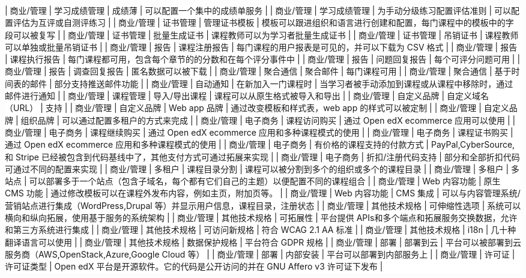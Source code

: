 | 商业/管理 | 学习成绩管理 | 成绩薄 | 可以配置一个集中的成绩单服务 |
| 商业/管理 | 学习成绩管理 | 为手动分级练习配置评估准则 | 可以配置评估为互评或自测评练习 |
| 商业/管理 | 证书管理 | 管理证书模板 | 模板可以跟进组织和语言进行创建和配置，每门课程中的模板中的字段可以被复写 |
| 商业/管理 | 证书管理 | 批量生成证书 | 课程教师可以为学习者批量生成证书 |
| 商业/管理 | 证书管理 | 吊销证书 | 课程教师可以单独或批量吊销证书 |
| 商业/管理 | 报告 | 课程注册报告 | 每门课程的用户报表是可见的，并可以下载为 CSV 格式 |
| 商业/管理 | 报告 | 课程执行报告 | 每门课程都可用，包含每个章节的的分数和在每个评分事件中 |
| 商业/管理 | 报告 | 问题回复报告 | 每个可评分问题可用 |
| 商业/管理 | 报告 | 调查回复报告 | 匿名数据可以被下载 |
| 商业/管理 | 聚合通信 | 聚合邮件 | 每门课程可用 |
| 商业/管理 | 聚合通信 | 基于时间表的邮件 | 部分支持推送邮件功能 |
| 商业/管理 | 自动通知 | 在新加入一门课程时 | 当学习者被手动添加到课程或从课程中移除时，通过邮件进行通知 |
| 商业/管理 | 课程管理 | 导入/导出课程 | 课程可以从原生格式被导入和导出 |
| 商业/管理 | 自定义品牌 | 自定义域名（URL） | 支持 |
| 商业/管理 | 自定义品牌 | Web app 品牌 | 通过改变模板和样式表，web app 的样式可以被定制 |
| 商业/管理 | 自定义品牌 | 组织品牌 | 可以通过配置多租户的方式来完成 |
| 商业/管理 | 电子商务 | 课程访问购买 | 通过 Open edX ecommerce 应用可以使用 |
| 商业/管理 | 电子商务 | 课程继续购买 | 通过 Open edX ecommerce 应用和多种课程模式的使用 |
| 商业/管理 | 电子商务 | 课程证书购买 | 通过 Open edX ecommerce 应用和多种课程模式的使用 |
| 商业/管理 | 电子商务 | 有价格的课程支持的付款方式 | PayPal,CyberSource,和 Stripe 已经被包含到代码基线中了，其他支付方式可通过拓展来实现 |
| 商业/管理 | 电子商务 | 折扣/注册代码支持 | 部分和全部折扣代码可通过不同的配置来实现 |
| 商业/管理 | 多租户 | 课程目录分割 | 课程可以被分割到多个的组织或多个的课程目录 |
| 商业/管理 | 多租户 | 多站点 | 可以部署多于一个站点（包含子域名，每个都有它们自己的主题）以便配置不同的课程组合 |
| 商业/管理 | Web 内容功能 | 原生 CMS 功能 | 通过修改模板可以在课程外发布内容，例如主页，附加页等。 |
| 商业/管理 | Web 内容功能 | CMS 集成 | 可以与内容管理系统/营销站点进行集成（WordPress,Drupal 等）并显示用户信息，课程目录，注册状态 |
| 商业/管理 | 其他技术规格 | 可伸缩性选项 | 系统可以横向和纵向拓展，使用基于服务的系统架构 |
| 商业/管理 | 其他技术规格 | 可拓展性 | 平台提供 APIs和多个端点和拓展服务交换数据，允许和第三方系统进行集成 |
| 商业/管理 | 其他技术规格 | 可访问新规格 | 符合 WCAG 2.1 AA 标准 |
| 商业/管理 | 其他技术规格 | i18n | 几十种翻译语言可以使用 |
| 商业/管理 | 其他技术规格 | 数据保护规格 | 平台符合 GDPR 规格 |
| 商业/管理 | 部署 | 部署到云 | 平台可以被部署到云服务商（AWS,OpenStack,Azure,Google Cloud 等） |
| 商业/管理 | 部署 | 内部安装 | 平台可以部署到内部服务上 |
| 商业/管理 | 许可证 | 许可证类型 | Open edX 平台是开源软件。它的代码是公开访问的并在 GNU Affero v3 许可证下发布 |

